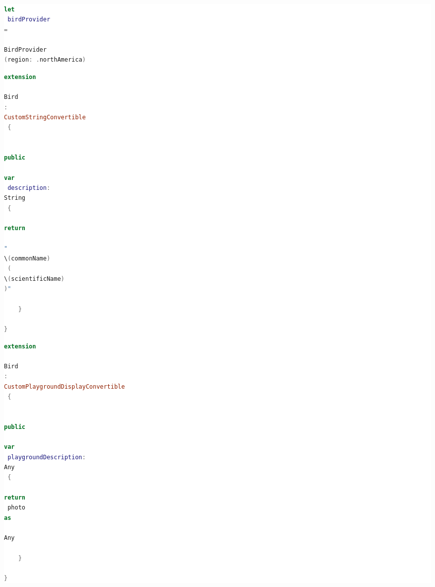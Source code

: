 ```swift
let
 birdProvider 
=
 
BirdProvider
(region: .northAmerica)
```

```swift
extension
 
Bird
: 
CustomStringConvertible
 {
    
    
public
 
var
 description: 
String
 {
        
return
 
"
\(commonName)
 (
\(scientificName)
)"

    }
    
}
```

```swift
extension
 
Bird
: 
CustomPlaygroundDisplayConvertible
 {
    
    
public
 
var
 playgroundDescription: 
Any
 {
        
return
 photo 
as
 
Any

    }
    
}
```

